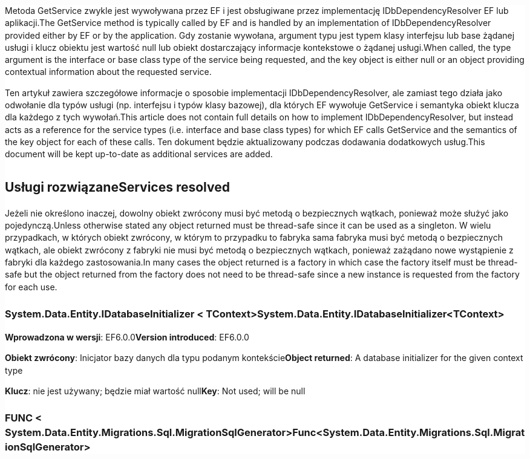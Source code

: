 <span data-ttu-id="f17a2-108">Metoda GetService zwykle jest wywoływana przez EF i jest obsługiwane przez implementację IDbDependencyResolver EF lub aplikacji.</span><span class="sxs-lookup"><span data-stu-id="f17a2-108">The GetService method is typically called by EF and is handled by an implementation of IDbDependencyResolver provided either by EF or by the application.</span></span> <span data-ttu-id="f17a2-109">Gdy zostanie wywołana, argument typu jest typem klasy interfejsu lub base żądanej usługi i klucz obiektu jest wartość null lub obiekt dostarczający informacje kontekstowe o żądanej usługi.</span><span class="sxs-lookup"><span data-stu-id="f17a2-109">When called, the type argument is the interface or base class type of the service being requested, and the key object is either null or an object providing contextual information about the requested service.</span></span>  

<span data-ttu-id="f17a2-110">Ten artykuł zawiera szczegółowe informacje o sposobie implementacji IDbDependencyResolver, ale zamiast tego działa jako odwołanie dla typów usługi (np. interfejsu i typów klasy bazowej), dla których EF wywołuje GetService i semantyka obiekt klucza dla każdego z tych wywołań.</span><span class="sxs-lookup"><span data-stu-id="f17a2-110">This article does not contain full details on how to implement IDbDependencyResolver, but instead acts as a reference for the service types (i.e. interface and base class types) for which EF calls GetService and the semantics of the key object for each of these calls.</span></span> <span data-ttu-id="f17a2-111">Ten dokument będzie aktualizowany podczas dodawania dodatkowych usług.</span><span class="sxs-lookup"><span data-stu-id="f17a2-111">This document will be kept up-to-date as additional services are added.</span></span>  

## <a name="services-resolved"></a><span data-ttu-id="f17a2-112">Usługi rozwiązane</span><span class="sxs-lookup"><span data-stu-id="f17a2-112">Services resolved</span></span>  

<span data-ttu-id="f17a2-113">Jeżeli nie określono inaczej, dowolny obiekt zwrócony musi być metodą o bezpiecznych wątkach, ponieważ może służyć jako pojedynczą.</span><span class="sxs-lookup"><span data-stu-id="f17a2-113">Unless otherwise stated any object returned must be thread-safe since it can be used as a singleton.</span></span> <span data-ttu-id="f17a2-114">W wielu przypadkach, w których obiekt zwrócony, w którym to przypadku to fabryka sama fabryka musi być metodą o bezpiecznych wątkach, ale obiekt zwrócony z fabryki nie musi być metodą o bezpiecznych wątkach, ponieważ zażądano nowe wystąpienie z fabryki dla każdego zastosowania.</span><span class="sxs-lookup"><span data-stu-id="f17a2-114">In many cases the object returned is a factory in which case the factory itself must be thread-safe but the object returned from the factory does not need to be thread-safe since a new instance is requested from the factory for each use.</span></span>  

### <a name="systemdataentityidatabaseinitializertcontext"></a><span data-ttu-id="f17a2-115">System.Data.Entity.IDatabaseInitializer < TContext\></span><span class="sxs-lookup"><span data-stu-id="f17a2-115">System.Data.Entity.IDatabaseInitializer<TContext\></span></span>  

<span data-ttu-id="f17a2-116">**Wprowadzona w wersji**: EF6.0.0</span><span class="sxs-lookup"><span data-stu-id="f17a2-116">**Version introduced**: EF6.0.0</span></span>  

<span data-ttu-id="f17a2-117">**Obiekt zwrócony**: Inicjator bazy danych dla typu podanym kontekście</span><span class="sxs-lookup"><span data-stu-id="f17a2-117">**Object returned**: A database initializer for the given context type</span></span>  

<span data-ttu-id="f17a2-118">**Klucz**: nie jest używany; będzie miał wartość null</span><span class="sxs-lookup"><span data-stu-id="f17a2-118">**Key**: Not used; will be null</span></span>  

### <a name="funcsystemdataentitymigrationssqlmigrationsqlgenerator"></a><span data-ttu-id="f17a2-119">FUNC < System.Data.Entity.Migrations.Sql.MigrationSqlGenerator\></span><span class="sxs-lookup"><span data-stu-id="f17a2-119">Func<System.Data.Entity.Migrations.Sql.MigrationSqlGenerator\></span></span>  
